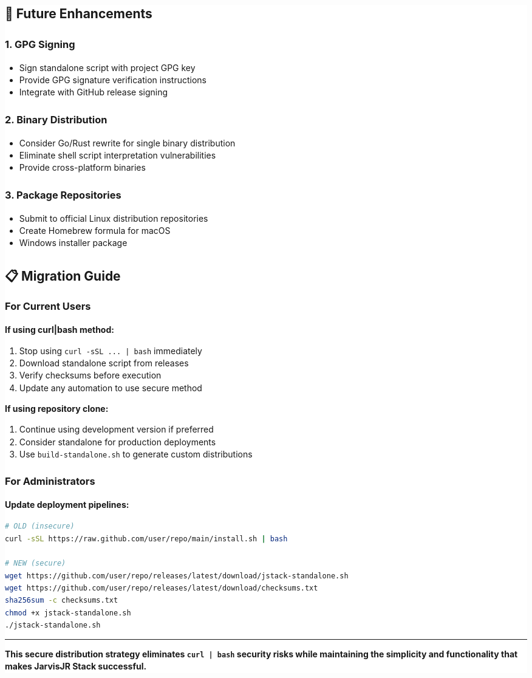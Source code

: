 ## 🔮 Future Enhancements

### 1. GPG Signing
- Sign standalone script with project GPG key
- Provide GPG signature verification instructions
- Integrate with GitHub release signing

### 2. Binary Distribution
- Consider Go/Rust rewrite for single binary distribution
- Eliminate shell script interpretation vulnerabilities
- Provide cross-platform binaries

### 3. Package Repositories
- Submit to official Linux distribution repositories
- Create Homebrew formula for macOS
- Windows installer package

## 📋 Migration Guide

### For Current Users

**If using curl|bash method:**
1. Stop using `curl -sSL ... | bash` immediately
2. Download standalone script from releases
3. Verify checksums before execution
4. Update any automation to use secure method

**If using repository clone:**
1. Continue using development version if preferred
2. Consider standalone for production deployments
3. Use `build-standalone.sh` to generate custom distributions

### For Administrators

**Update deployment pipelines:**
```bash
# OLD (insecure)
curl -sSL https://raw.github.com/user/repo/main/install.sh | bash

# NEW (secure)
wget https://github.com/user/repo/releases/latest/download/jstack-standalone.sh
wget https://github.com/user/repo/releases/latest/download/checksums.txt
sha256sum -c checksums.txt
chmod +x jstack-standalone.sh
./jstack-standalone.sh
```

---

**This secure distribution strategy eliminates `curl | bash` security risks while maintaining the simplicity and functionality that makes JarvisJR Stack successful.**